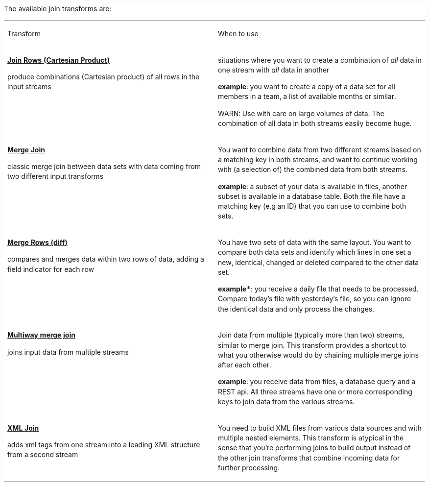 </div>

<div class="paragraph">

The available join transforms are:

</div>

<table>
<colgroup>
<col style="width: 50%" />
<col style="width: 50%" />
</colgroup>
<tbody>
<tr class="odd">
<td><p>Transform</p></td>
<td><p>When to use</p></td>
</tr>
<tr class="even">
<td><p><a href="pipeline/transforms/joinrows.vPmNP9oOVR"><strong>Join Rows (Cartesian Product)</strong></a></p>
<p>produce combinations (Cartesian product) of all rows in the input streams</p></td>
<td><p>situations where you want to create a combination of <em>all</em> data in one stream with <em>all</em> data in another</p>
<p><strong>example</strong>: you want to create a copy of a data set for all members in a team, a list of available months or similar.</p>
<p>WARN: Use with care on large volumes of data. The combination of all data in both streams easily become huge.</p></td>
</tr>
<tr class="odd">
<td><p><a href="pipeline/transforms/mergejoin.vPmNP9oOVR"><strong>Merge Join</strong></a></p>
<p>classic merge join between data sets with data coming from two different input transforms</p></td>
<td><p>You want to combine data from two different streams based on a matching key in both streams, and want to continue working with (a selection of) the combined data from both streams.</p>
<p><strong>example</strong>: a subset of your data is available in files, another subset is available in a database table. Both the file have a matching key (e.g an ID) that you can use to combine both sets.</p></td>
</tr>
<tr class="even">
<td><p><a href="pipeline/transforms/mergerows.vPmNP9oOVR"><strong>Merge Rows (diff)</strong></a></p>
<p>compares and merges data within two rows of data, adding a field indicator for each row</p></td>
<td><p>You have two sets of data with the same layout. You want to compare both data sets and identify which lines in one set a new, identical, changed or deleted compared to the other data set.</p>
<p><strong>example</strong>*: you receive a daily file that needs to be processed. Compare today’s file with yesterday’s file, so you can ignore the identical data and only process the changes.</p></td>
</tr>
<tr class="odd">
<td><p><a href="pipeline/transforms/multimerge.vPmNP9oOVR"><strong>Multiway merge join</strong></a></p>
<p>joins input data from multiple streams</p></td>
<td><p>Join data from multiple (typically more than two) streams, similar to merge join. This transform provides a shortcut to what you otherwise would do by chaining multiple merge joins after each other.</p>
<p><strong>example</strong>: you receive data from files, a database query and a REST api. All three streams have one or more corresponding keys to join data from the various streams.</p></td>
</tr>
<tr class="even">
<td><p><a href="pipeline/transforms/xmljoin.vPmNP9oOVR"><strong>XML Join</strong></a></p>
<p>adds xml tags from one stream into a leading XML structure from a second stream</p></td>
<td><p>You need to build XML files from various data sources and with multiple nested elements. This transform is atypical in the sense that you’re performing joins to build output instead of the other join transforms that combine incoming data for further processing.</p>
